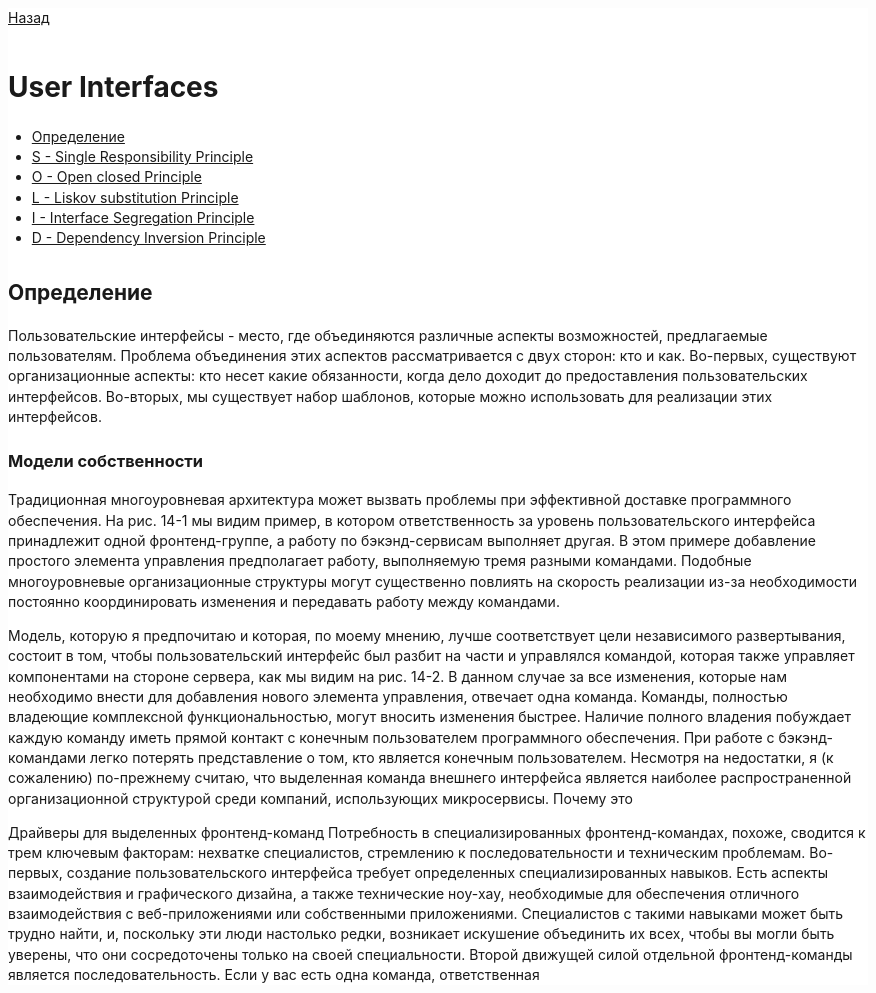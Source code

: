 [Назад](../patternsmenu.md)

# User Interfaces
+ [Определение](#Определение)
+ [S - Single Responsibility Principle](#S---Single-Responsibility-Principle)
+ [O - Open closed Principle](#O---Open-closed-Principle)
+ [L - Liskov substitution Principle](#L---Liskov-substitution-Principle)
+ [I -  Interface Segregation Principle](#I---Interface-Segregation-Principle)
+ [D - Dependency Inversion Principle](#D---Dependency-Inversion-Principle)

## Определение

Пользовательские интерфейсы - место, где объединяются различные аспекты возможностей, предлагаемые пользователям. 
Проблема объединения этих аспектов рассматривается с двух сторон: кто и как. Во-первых, существуют организационные аспекты: 
кто несет какие обязанности, когда дело доходит до предоставления пользовательских интерфейсов. Во-вторых, мы существует
набор шаблонов, которые можно использовать для реализации этих интерфейсов.

### Модели собственности
Традиционная многоуровневая архитектура может вызвать проблемы при эффективной доставке программного обеспечения. 
На рис. 14-1 мы видим пример, в котором ответственность за уровень пользовательского интерфейса принадлежит одной 
фронтенд-группе, а работу по бэкэнд-сервисам выполняет другая. В этом примере добавление простого элемента управления 
предполагает работу, выполняемую тремя разными командами. Подобные многоуровневые организационные структуры могут 
существенно повлиять на скорость реализации из-за необходимости постоянно координировать изменения и передавать работу 
между командами.

Модель, которую я предпочитаю и которая, по моему мнению, лучше соответствует цели независимого развертывания, 
состоит в том, чтобы пользовательский интерфейс был разбит на части и управлялся командой, которая также управляет 
компонентами на стороне сервера, как мы видим на рис. 14-2. В данном случае за все изменения, которые нам необходимо 
внести для добавления нового элемента управления, отвечает одна команда.
Команды, полностью владеющие комплексной функциональностью, могут вносить изменения быстрее. Наличие полного владения 
побуждает каждую команду иметь прямой контакт с конечным пользователем программного обеспечения. При работе с 
бэкэнд-командами легко потерять представление о том, кто является конечным пользователем.
Несмотря на недостатки, я (к сожалению) по-прежнему считаю, что выделенная команда внешнего интерфейса является наиболее 
распространенной организационной структурой среди компаний, использующих микросервисы. Почему это

Драйверы для выделенных фронтенд-команд
Потребность в специализированных фронтенд-командах, похоже, сводится к трем ключевым факторам: нехватке специалистов, 
стремлению к последовательности и техническим проблемам. Во-первых, создание пользовательского интерфейса требует 
определенных специализированных навыков. Есть аспекты взаимодействия и графического дизайна, а также технические ноу-хау, 
необходимые для обеспечения отличного взаимодействия с веб-приложениями или собственными приложениями. Специалистов с 
такими навыками может быть трудно найти, и, поскольку эти люди настолько редки, возникает искушение объединить их всех, 
чтобы вы могли быть уверены, что они сосредоточены только на своей специальности.
Второй движущей силой отдельной фронтенд-команды является последовательность. Если у вас есть одна команда, ответственная 